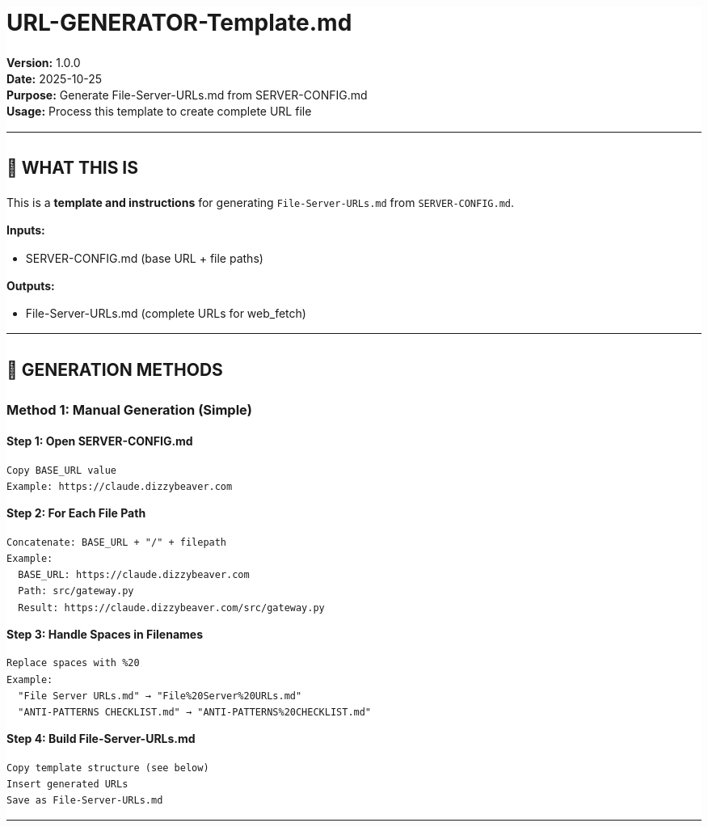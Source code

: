 # URL-GENERATOR-Template.md

**Version:** 1.0.0  
**Date:** 2025-10-25  
**Purpose:** Generate File-Server-URLs.md from SERVER-CONFIG.md  
**Usage:** Process this template to create complete URL file

---

## 🎯 WHAT THIS IS

This is a **template and instructions** for generating `File-Server-URLs.md` from `SERVER-CONFIG.md`.

**Inputs:**
- SERVER-CONFIG.md (base URL + file paths)

**Outputs:**
- File-Server-URLs.md (complete URLs for web_fetch)

---

## 🔧 GENERATION METHODS

### Method 1: Manual Generation (Simple)

**Step 1: Open SERVER-CONFIG.md**
```
Copy BASE_URL value
Example: https://claude.dizzybeaver.com
```

**Step 2: For Each File Path**
```
Concatenate: BASE_URL + "/" + filepath
Example:
  BASE_URL: https://claude.dizzybeaver.com
  Path: src/gateway.py
  Result: https://claude.dizzybeaver.com/src/gateway.py
```

**Step 3: Handle Spaces in Filenames**
```
Replace spaces with %20
Example:
  "File Server URLs.md" → "File%20Server%20URLs.md"
  "ANTI-PATTERNS CHECKLIST.md" → "ANTI-PATTERNS%20CHECKLIST.md"
```

**Step 4: Build File-Server-URLs.md**
```
Copy template structure (see below)
Insert generated URLs
Save as File-Server-URLs.md
```

---